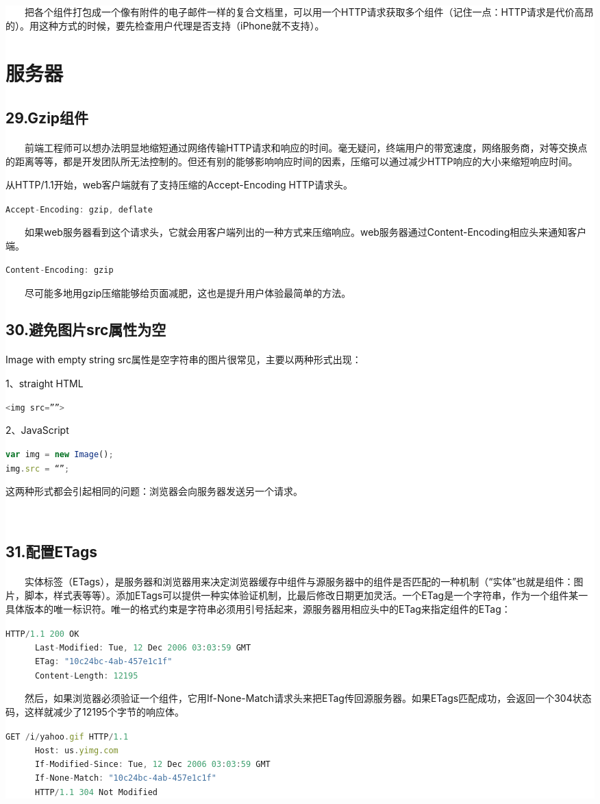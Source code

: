 
　　把各个组件打包成一个像有附件的电子邮件一样的复合文档里，可以用一个HTTP请求获取多个组件（记住一点：HTTP请求是代价高昂的）。用这种方式的时候，要先检查用户代理是否支持（iPhone就不支持）。

# 服务器
 

## 29.Gzip组件
　　前端工程师可以想办法明显地缩短通过网络传输HTTP请求和响应的时间。毫无疑问，终端用户的带宽速度，网络服务商，对等交换点的距离等等，都是开发团队所无法控制的。但还有别的能够影响响应时间的因素，压缩可以通过减少HTTP响应的大小来缩短响应时间。

从HTTP/1.1开始，web客户端就有了支持压缩的Accept-Encoding HTTP请求头。
```js
Accept-Encoding: gzip, deflate
```
　　如果web服务器看到这个请求头，它就会用客户端列出的一种方式来压缩响应。web服务器通过Content-Encoding相应头来通知客户端。

```js
Content-Encoding: gzip
```
　　尽可能多地用gzip压缩能够给页面减肥，这也是提升用户体验最简单的方法。
 

## 30.避免图片src属性为空
Image with empty string src属性是空字符串的图片很常见，主要以两种形式出现：

1、straight HTML
```js
<img src=””>
```
2、JavaScript
```js
var img = new Image();
img.src = “”;
```
这两种形式都会引起相同的问题：浏览器会向服务器发送另一个请求。

　

## 31.配置ETags
　　实体标签（ETags），是服务器和浏览器用来决定浏览器缓存中组件与源服务器中的组件是否匹配的一种机制（“实体”也就是组件：图片，脚本，样式表等等）。添加ETags可以提供一种实体验证机制，比最后修改日期更加灵活。一个ETag是一个字符串，作为一个组件某一具体版本的唯一标识符。唯一的格式约束是字符串必须用引号括起来，源服务器用相应头中的ETag来指定组件的ETag：

```js
HTTP/1.1 200 OK
      Last-Modified: Tue, 12 Dec 2006 03:03:59 GMT
      ETag: "10c24bc-4ab-457e1c1f"
      Content-Length: 12195
```
　　然后，如果浏览器必须验证一个组件，它用If-None-Match请求头来把ETag传回源服务器。如果ETags匹配成功，会返回一个304状态码，这样就减少了12195个字节的响应体。
```js
GET /i/yahoo.gif HTTP/1.1
      Host: us.yimg.com
      If-Modified-Since: Tue, 12 Dec 2006 03:03:59 GMT
      If-None-Match: "10c24bc-4ab-457e1c1f"
      HTTP/1.1 304 Not Modified
 ```
